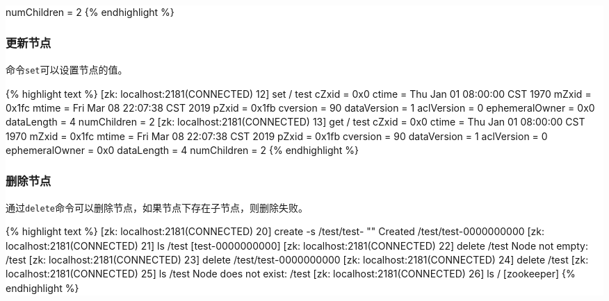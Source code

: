 numChildren = 2
{% endhighlight %}

### 更新节点
命令`set`可以设置节点的值。

{% highlight text %}
[zk: localhost:2181(CONNECTED) 12] set / test
cZxid = 0x0
ctime = Thu Jan 01 08:00:00 CST 1970
mZxid = 0x1fc
mtime = Fri Mar 08 22:07:38 CST 2019
pZxid = 0x1fb
cversion = 90
dataVersion = 1
aclVersion = 0
ephemeralOwner = 0x0
dataLength = 4
numChildren = 2
[zk: localhost:2181(CONNECTED) 13] get /
test
cZxid = 0x0
ctime = Thu Jan 01 08:00:00 CST 1970
mZxid = 0x1fc
mtime = Fri Mar 08 22:07:38 CST 2019
pZxid = 0x1fb
cversion = 90
dataVersion = 1
aclVersion = 0
ephemeralOwner = 0x0
dataLength = 4
numChildren = 2
{% endhighlight %}

### 删除节点
通过`delete`命令可以删除节点，如果节点下存在子节点，则删除失败。

{% highlight text %}
[zk: localhost:2181(CONNECTED) 20] create -s /test/test- ""
Created /test/test-0000000000
[zk: localhost:2181(CONNECTED) 21] ls /test
[test-0000000000]
[zk: localhost:2181(CONNECTED) 22] delete /test
Node not empty: /test
[zk: localhost:2181(CONNECTED) 23] delete /test/test-0000000000
[zk: localhost:2181(CONNECTED) 24] delete /test
[zk: localhost:2181(CONNECTED) 25] ls /test
Node does not exist: /test
[zk: localhost:2181(CONNECTED) 26] ls /
[zookeeper]
{% endhighlight %}
